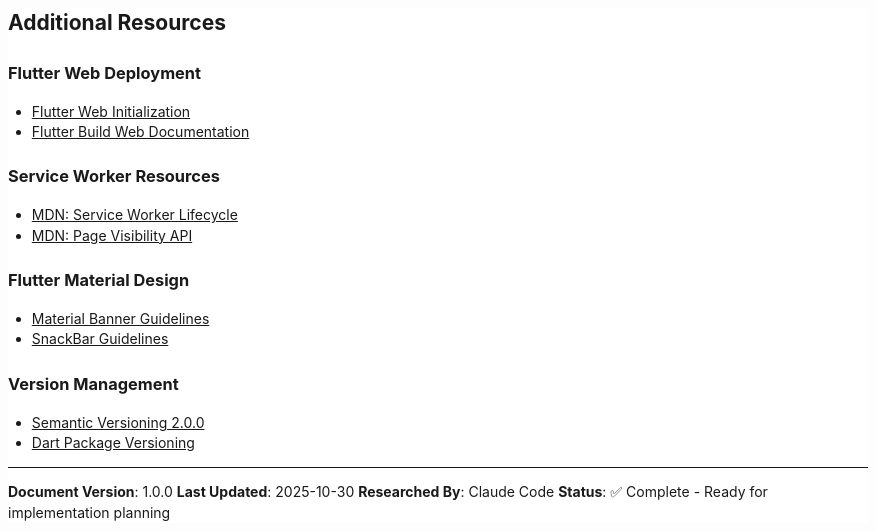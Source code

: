 ## Additional Resources

### Flutter Web Deployment
- [Flutter Web Initialization](https://docs.flutter.dev/platform-integration/web/initialization)
- [Flutter Build Web Documentation](https://docs.flutter.dev/deployment/web)

### Service Worker Resources
- [MDN: Service Worker Lifecycle](https://developer.mozilla.org/en-US/docs/Web/API/Service_Worker_API/Using_Service_Workers#the_service_worker_life_cycle)
- [MDN: Page Visibility API](https://developer.mozilla.org/en-US/docs/Web/API/Page_Visibility_API)

### Flutter Material Design
- [Material Banner Guidelines](https://m2.material.io/components/banners)
- [SnackBar Guidelines](https://m2.material.io/components/snackbars)

### Version Management
- [Semantic Versioning 2.0.0](https://semver.org/)
- [Dart Package Versioning](https://dart.dev/tools/pub/versioning)

---

**Document Version**: 1.0.0
**Last Updated**: 2025-10-30
**Researched By**: Claude Code
**Status**: ✅ Complete - Ready for implementation planning
